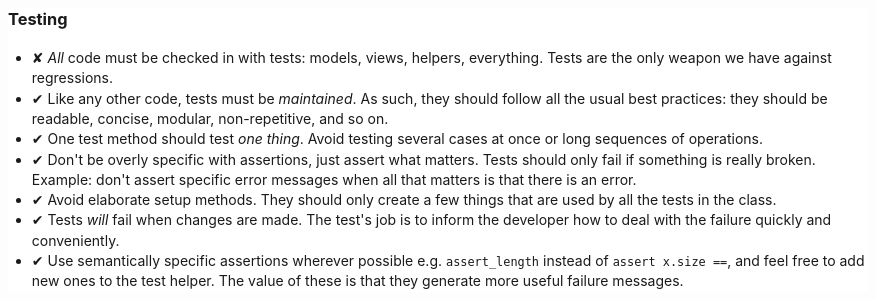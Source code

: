 ### Testing
* ✘ *All* code must be checked in with tests: models, views, helpers, everything. Tests are the only weapon we have against regressions.
* ✔ Like any other code, tests must be *maintained*. As such, they should follow all the usual best practices: they should be readable, concise, modular, non-repetitive, and so on.
* ✔ One test method should test *one thing*. Avoid testing several cases at once or long sequences of operations.
* ✔ Don't be overly specific with assertions, just assert what matters. Tests should only fail if something is really broken. Example: don't assert specific error messages when all that matters is that there is an error.
* ✔ Avoid elaborate setup methods. They should only create a few things that are used by all the tests in the class.
* ✔ Tests *will* fail when changes are made. The test's job is to inform the developer how to deal with the failure quickly and conveniently.
* ✔ Use semantically specific assertions wherever possible e.g. `assert_length` instead of `assert x.size ==`, and feel free to add new ones to the test helper. The value of these is that they generate more useful failure messages.
